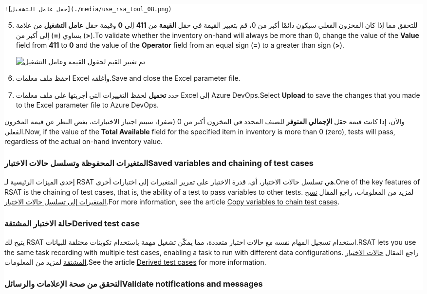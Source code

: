     ![حقل عامل التشغيل](./media/use_rsa_tool_08.png)

5. <span data-ttu-id="4ca3b-126">للتحقق مما إذا كان المخزون الفعلي سيكون دائمًا أكبر من 0، قم بتغيير القيمة في حقل **القيمة** من **411** إلى **0** وقيمة حقل **عامل التشغيل** من علامة يساوي (**=**) إلى أكبر من (**\>**).</span><span class="sxs-lookup"><span data-stu-id="4ca3b-126">To validate whether the inventory on-hand will always be more than 0, change the value of the **Value** field from **411** to **0** and the value of the **Operator** field from an equal sign (**=**) to a greater than sign (**\>**).</span></span>

    ![تم تغيير القيم لحقول القيمة وعامل التشغيل](./media/use_rsa_tool_09.png)

6. <span data-ttu-id="4ca3b-128">احفظ ملف معلمات Excel وأغلقه.</span><span class="sxs-lookup"><span data-stu-id="4ca3b-128">Save and close the Excel parameter file.</span></span>
7. <span data-ttu-id="4ca3b-129">حدد **تحميل** لحفظ التغييرات التي أجريتها على ملف معلمات Excel إلى Azure DevOps.</span><span class="sxs-lookup"><span data-stu-id="4ca3b-129">Select **Upload** to save the changes that you made to the Excel parameter file to Azure DevOps.</span></span>

<span data-ttu-id="4ca3b-130">والآن، إذا كانت قيمة حقل **الإجمالي المتوفر** للصنف المحدد في المخزون أكبر من 0 (صفر)، سيتم اجتياز الاختبارات، بغض النظر عن قيمة المخزون الفعلي.</span><span class="sxs-lookup"><span data-stu-id="4ca3b-130">Now, if the value of the **Total Available** field for the specified item in inventory is more than 0 (zero), tests will pass, regardless of the actual on-hand inventory value.</span></span>

### <a name="saved-variables-and-chaining-of-test-cases"></a><span data-ttu-id="4ca3b-131">المتغيرات المحفوظة وتسلسل حالات الاختبار</span><span class="sxs-lookup"><span data-stu-id="4ca3b-131">Saved variables and chaining of test cases</span></span>

<span data-ttu-id="4ca3b-132">إحدى الميزات الرئيسية لـ RSAT هي تسلسل حالات الاختبار، أي، قدرة الاختبار على تمرير المتغيرات إلى اختبارات أخرى.</span><span class="sxs-lookup"><span data-stu-id="4ca3b-132">One of the key features of RSAT is the chaining of test cases, that is, the ability of a test to pass variables to other tests.</span></span> <span data-ttu-id="4ca3b-133">لمزيد من المعلومات، راجع المقال [نسخ المتغيرات إلى تسلسل حالات الاختبار](../../dev-itpro/perf-test/rsat/rsat-chain-test-cases.md).</span><span class="sxs-lookup"><span data-stu-id="4ca3b-133">For more information, see the article [Copy variables to chain test cases](../../dev-itpro/perf-test/rsat/rsat-chain-test-cases.md).</span></span>

### <a name="derived-test-case"></a><span data-ttu-id="4ca3b-134">حالة الاختبار المشتقة</span><span class="sxs-lookup"><span data-stu-id="4ca3b-134">Derived test case</span></span>

<span data-ttu-id="4ca3b-135">يتيح لك RSAT استخدام تسجيل المهام نفسه مع حالات اختبار متعددة، مما يمكّن تشغيل مهمة باستخدام تكوينات مختلفة للبيانات.</span><span class="sxs-lookup"><span data-stu-id="4ca3b-135">RSAT lets you use the same task recording with multiple test cases, enabling a task to run with different data configurations.</span></span> <span data-ttu-id="4ca3b-136">راجع المقال [حالات الاختبار المشتقة](../../dev-itpro/perf-test/rsat/rsat-derived-test-cases.md) لمزيد من المعلومات.</span><span class="sxs-lookup"><span data-stu-id="4ca3b-136">See the article [Derived test cases](../../dev-itpro/perf-test/rsat/rsat-derived-test-cases.md) for more information.</span></span>

### <a name="validate-notifications-and-messages"></a><span data-ttu-id="4ca3b-137">التحقق من صحة الإعلامات والرسائل</span><span class="sxs-lookup"><span data-stu-id="4ca3b-137">Validate notifications and messages</span></span>
